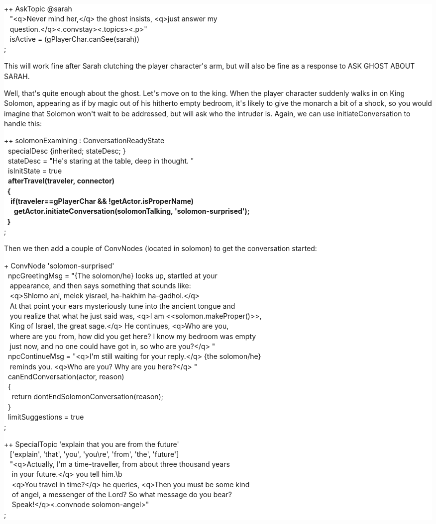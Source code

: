 ++ AskTopic @sarah  
   "\<q\>Never mind her,\</q\> the ghost insists, \<q\>just answer my  
   question.\</q\>\<.convstay\>\<.topics\>\<.p\>"  
   isActive = (gPlayerChar.canSee(sarah))  
;  
  
This will work fine after Sarah clutching the player character's arm,
but will also be fine as a response to ASK GHOST ABOUT SARAH.  
  
Well, that's quite enough about the ghost. Let's move on to the king.
When the player character suddenly walks in on King Solomon, appearing
as if by magic out of his hitherto empty bedroom, it's likely to give
the monarch a bit of a shock, so you would imagine that Solomon won't
wait to be addressed, but will ask who the intruder is. Again, we can
use initiateConversation to handle this:  
  
++ solomonExamining : ConversationReadyState  
  specialDesc {inherited; stateDesc; }  
  stateDesc = "He's staring at the table, deep in thought. "  
  isInitState = true  
  **afterTravel(traveler, connector)  
  {  
    if(traveler==gPlayerChar && !getActor.isProperName)  
      getActor.initiateConversation(solomonTalking, 'solomon-surprised');  
  }**  
;  
  
Then we then add a couple of ConvNodes (located in solomon) to get the
conversation started:  
  
+ ConvNode 'solomon-surprised'  
  npcGreetingMsg = "{The solomon/he} looks up, startled at your  
   appearance, and then says something that sounds like:  
   \<q\>Shlomo ani, melek yisrael, ha-hakhim ha-gadhol.\</q\>  
   At that point your ears mysteriously tune into the ancient tongue and  
   you realize that what he just said was, \<q\>I am \<\<solomon.makeProper()\>\>,  
   King of Israel, the great sage.\</q\> He continues, \<q\>Who are you,  
   where are you from, how did you get here? I know my bedroom was empty  
   just now, and no one could have got in, so who are you?\</q\> "  
  npcContinueMsg = "\<q\>I'm still waiting for your reply.\</q\> {the solomon/he}  
   reminds you. \<q\>Who are you? Why are you here?\</q\> "   
  canEndConversation(actor, reason)  
  {  
    return dontEndSolomonConversation(reason);  
  }   
  limitSuggestions = true  
;  
  
++ SpecialTopic 'explain that you are from the future'  
   \['explain', 'that', 'you', 'you\\re', 'from', 'the', 'future'\]  
   "\<q\>Actually, I'm a time-traveller, from about three thousand years  
    in your future.\</q\> you tell him.\b  
    \<q\>You travel in time?\</q\> he queries, \<q\>Then you must be some kind  
    of angel, a messenger of the Lord? So what message do you bear?  
    Speak!\</q\>\<.convnode solomon-angel\>"  
;  
  